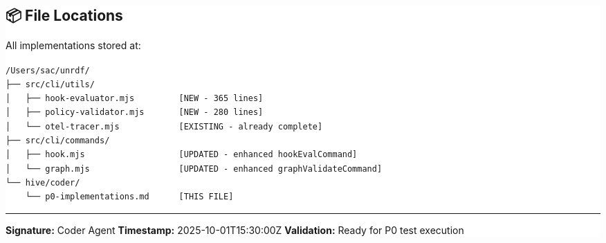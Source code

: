 
## 📦 File Locations

All implementations stored at:
```
/Users/sac/unrdf/
├── src/cli/utils/
│   ├── hook-evaluator.mjs         [NEW - 365 lines]
│   ├── policy-validator.mjs       [NEW - 280 lines]
│   └── otel-tracer.mjs            [EXISTING - already complete]
├── src/cli/commands/
│   ├── hook.mjs                   [UPDATED - enhanced hookEvalCommand]
│   └── graph.mjs                  [UPDATED - enhanced graphValidateCommand]
└── hive/coder/
    └── p0-implementations.md      [THIS FILE]
```

---

**Signature:** Coder Agent
**Timestamp:** 2025-10-01T15:30:00Z
**Validation:** Ready for P0 test execution
